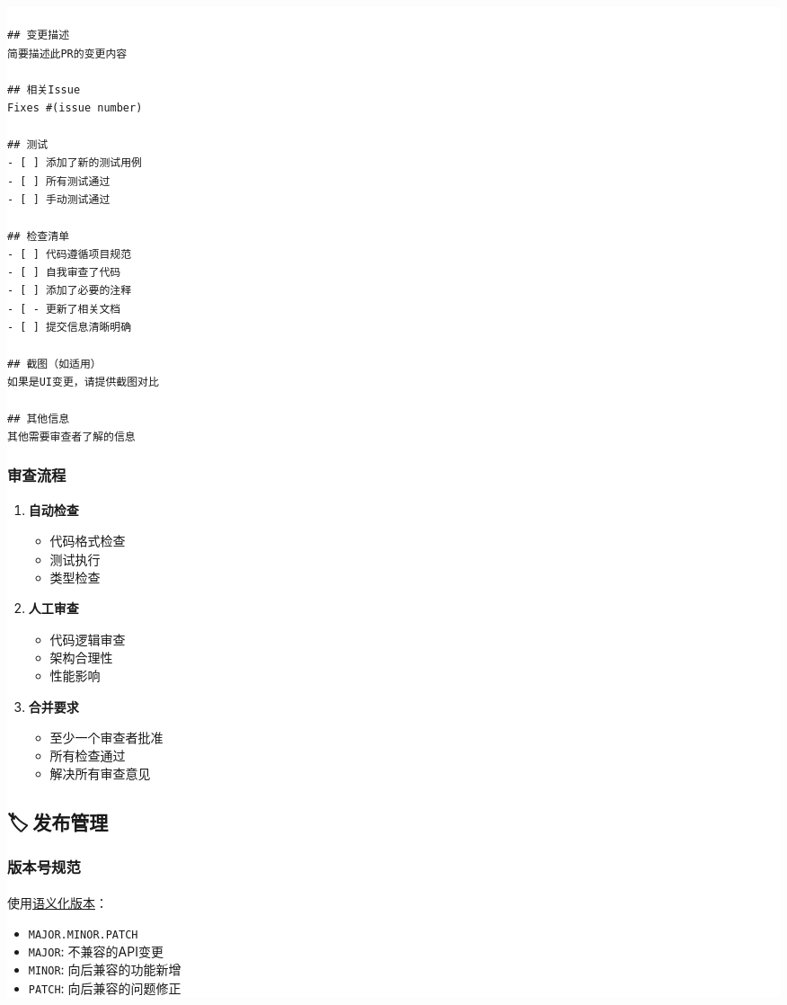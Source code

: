 ```

## 变更描述
简要描述此PR的变更内容

## 相关Issue
Fixes #(issue number)

## 测试
- [ ] 添加了新的测试用例
- [ ] 所有测试通过
- [ ] 手动测试通过

## 检查清单
- [ ] 代码遵循项目规范
- [ ] 自我审查了代码
- [ ] 添加了必要的注释
- [ - 更新了相关文档
- [ ] 提交信息清晰明确

## 截图（如适用）
如果是UI变更，请提供截图对比

## 其他信息
其他需要审查者了解的信息
```

### 审查流程

1. **自动检查**
   - 代码格式检查
   - 测试执行
   - 类型检查

2. **人工审查**
   - 代码逻辑审查
   - 架构合理性
   - 性能影响

3. **合并要求**
   - 至少一个审查者批准
   - 所有检查通过
   - 解决所有审查意见

## 🏷️ 发布管理

### 版本号规范

使用[语义化版本](https://semver.org/)：

- `MAJOR.MINOR.PATCH`
- `MAJOR`: 不兼容的API变更
- `MINOR`: 向后兼容的功能新增
- `PATCH`: 向后兼容的问题修正
